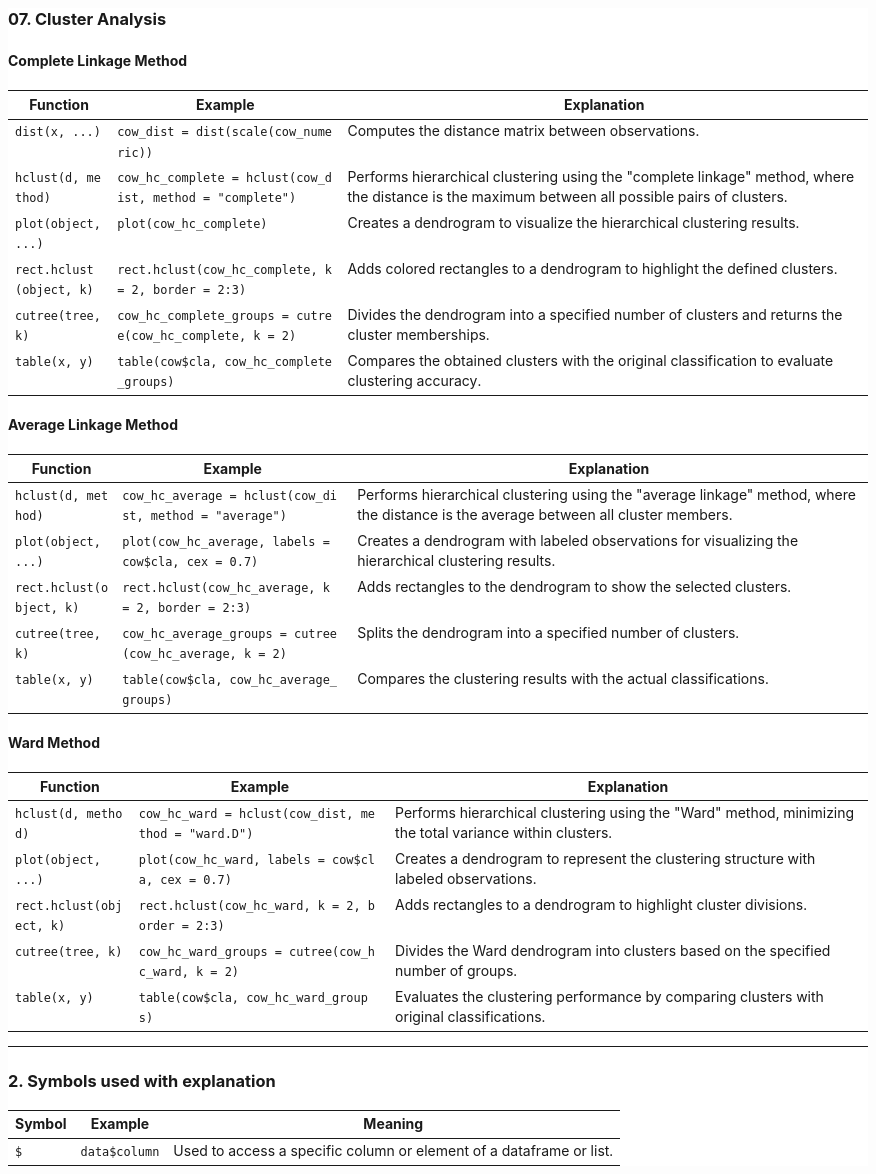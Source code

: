 ### **07. Cluster Analysis**

#### **Complete Linkage Method**

| **Function**             | **Example**                                              | **Explanation**                                                                                                                                |
|--------------------------|----------------------------------------------------------|------------------------------------------------------------------------------------------------------------------------------------------------|
| `dist(x, ...)`           | `cow_dist = dist(scale(cow_numeric))`                    | Computes the distance matrix between observations.                                                                                            |
| `hclust(d, method)`      | `cow_hc_complete = hclust(cow_dist, method = "complete")`| Performs hierarchical clustering using the "complete linkage" method, where the distance is the maximum between all possible pairs of clusters.|
| `plot(object, ...)`      | `plot(cow_hc_complete)`                                  | Creates a dendrogram to visualize the hierarchical clustering results.                                                                         |
| `rect.hclust(object, k)` | `rect.hclust(cow_hc_complete, k = 2, border = 2:3)`      | Adds colored rectangles to a dendrogram to highlight the defined clusters.                                                                    |
| `cutree(tree, k)`        | `cow_hc_complete_groups = cutree(cow_hc_complete, k = 2)`| Divides the dendrogram into a specified number of clusters and returns the cluster memberships.                                                |
| `table(x, y)`            | `table(cow$cla, cow_hc_complete_groups)`                 | Compares the obtained clusters with the original classification to evaluate clustering accuracy.                                               |

#### **Average Linkage Method**

| **Function**             | **Example**                                              | **Explanation**                                                                                                                                |
|--------------------------|----------------------------------------------------------|------------------------------------------------------------------------------------------------------------------------------------------------|
| `hclust(d, method)`      | `cow_hc_average = hclust(cow_dist, method = "average")`  | Performs hierarchical clustering using the "average linkage" method, where the distance is the average between all cluster members.           |
| `plot(object, ...)`      | `plot(cow_hc_average, labels = cow$cla, cex = 0.7)`      | Creates a dendrogram with labeled observations for visualizing the hierarchical clustering results.                                            |
| `rect.hclust(object, k)` | `rect.hclust(cow_hc_average, k = 2, border = 2:3)`       | Adds rectangles to the dendrogram to show the selected clusters.                                                                               |
| `cutree(tree, k)`        | `cow_hc_average_groups = cutree(cow_hc_average, k = 2)`  | Splits the dendrogram into a specified number of clusters.                                                                                     |
| `table(x, y)`            | `table(cow$cla, cow_hc_average_groups)`                  | Compares the clustering results with the actual classifications.                                                                               |

#### **Ward Method**

| **Function**             | **Example**                                              | **Explanation**                                                                                                                                |
|--------------------------|----------------------------------------------------------|------------------------------------------------------------------------------------------------------------------------------------------------|
| `hclust(d, method)`      | `cow_hc_ward = hclust(cow_dist, method = "ward.D")`      | Performs hierarchical clustering using the "Ward" method, minimizing the total variance within clusters.                                       |
| `plot(object, ...)`      | `plot(cow_hc_ward, labels = cow$cla, cex = 0.7)`         | Creates a dendrogram to represent the clustering structure with labeled observations.                                                          |
| `rect.hclust(object, k)` | `rect.hclust(cow_hc_ward, k = 2, border = 2:3)`          | Adds rectangles to a dendrogram to highlight cluster divisions.                                                                               |
| `cutree(tree, k)`        | `cow_hc_ward_groups = cutree(cow_hc_ward, k = 2)`        | Divides the Ward dendrogram into clusters based on the specified number of groups.                                                             |
| `table(x, y)`            | `table(cow$cla, cow_hc_ward_groups)`                     | Evaluates the clustering performance by comparing clusters with original classifications.                                                      |

---

### **2. Symbols used with explanation**

| **Symbol** | **Example**                                      | **Meaning**                                                                                                                  |
|------------|--------------------------------------------------|-----------------------------------------------------------------------------------------------------------------------------|
| `$`        | `data$column`                                    | Used to access a specific column or element of a dataframe or list.                                                         |